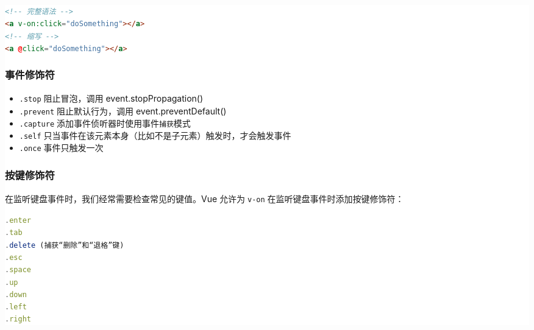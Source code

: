 ```html
<!-- 完整语法 -->
<a v-on:click="doSomething"></a>
<!-- 缩写 -->
<a @click="doSomething"></a>
```

### 事件修饰符

- `.stop`       阻止冒泡，调用 event.stopPropagation()
- `.prevent`    阻止默认行为，调用 event.preventDefault()
- `.capture`    添加事件侦听器时使用事件`捕获`模式
- `.self`       只当事件在该元素本身（比如不是子元素）触发时，才会触发事件
- `.once`       事件只触发一次

### 按键修饰符

在监听键盘事件时，我们经常需要检查常见的键值。Vue 允许为 `v-on` 在监听键盘事件时添加按键修饰符： 

```js
.enter
.tab
.delete (捕获“删除”和“退格”键)
.esc
.space
.up
.down
.left
.right
```

